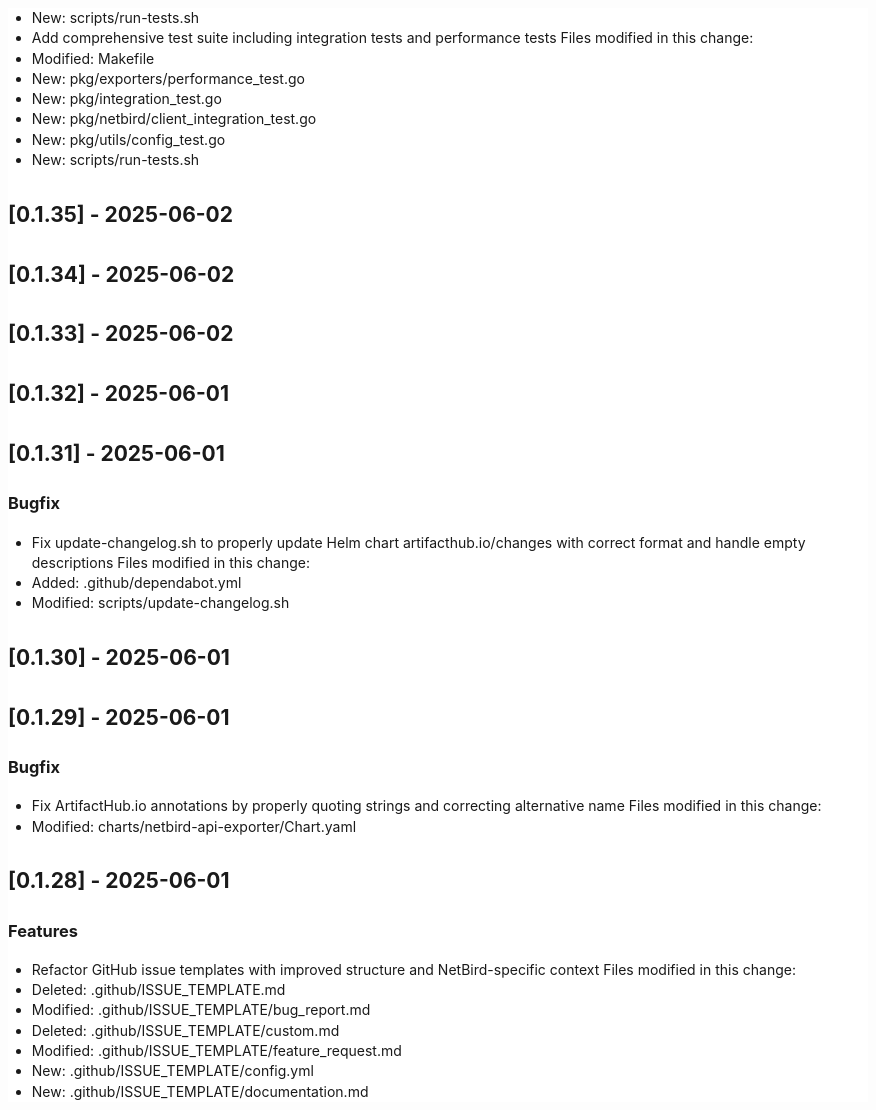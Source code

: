 - New: scripts/run-tests.sh
- Add comprehensive test suite including integration tests and performance tests
  Files modified in this change:
- Modified: Makefile
- New: pkg/exporters/performance_test.go
- New: pkg/integration_test.go
- New: pkg/netbird/client_integration_test.go
- New: pkg/utils/config_test.go
- New: scripts/run-tests.sh

## [0.1.35] - 2025-06-02

## [0.1.34] - 2025-06-02

## [0.1.33] - 2025-06-02

## [0.1.32] - 2025-06-01

## [0.1.31] - 2025-06-01

### Bugfix

- Fix update-changelog.sh to properly update Helm chart artifacthub.io/changes with correct format and handle empty descriptions
  Files modified in this change:
- Added: .github/dependabot.yml
- Modified: scripts/update-changelog.sh

## [0.1.30] - 2025-06-01

## [0.1.29] - 2025-06-01

### Bugfix

- Fix ArtifactHub.io annotations by properly quoting strings and correcting alternative name
  Files modified in this change:
- Modified: charts/netbird-api-exporter/Chart.yaml

## [0.1.28] - 2025-06-01

### Features

- Refactor GitHub issue templates with improved structure and NetBird-specific context
  Files modified in this change:
- Deleted: .github/ISSUE_TEMPLATE.md
- Modified: .github/ISSUE_TEMPLATE/bug_report.md
- Deleted: .github/ISSUE_TEMPLATE/custom.md
- Modified: .github/ISSUE_TEMPLATE/feature_request.md
- New: .github/ISSUE_TEMPLATE/config.yml
- New: .github/ISSUE_TEMPLATE/documentation.md
